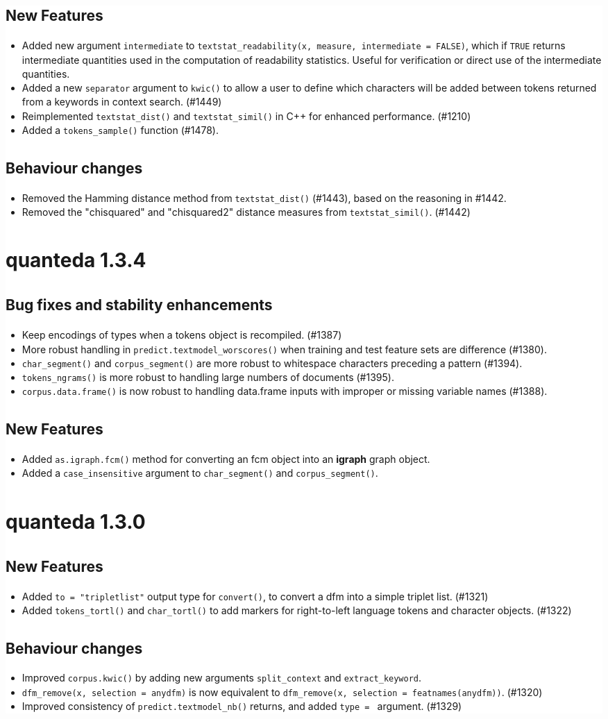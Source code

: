 ## New Features

* Added new argument `intermediate` to `textstat_readability(x, measure, intermediate = FALSE)`, which if `TRUE` returns intermediate quantities used in the computation of readability statistics.  Useful for verification or direct use of the intermediate quantities.
* Added a new `separator` argument to `kwic()` to allow a user to define which characters will be added between tokens returned from a keywords in context search.  (#1449)
* Reimplemented `textstat_dist()` and `textstat_simil()` in C++ for enhanced performance.  (#1210)
* Added a `tokens_sample()` function (#1478).

## Behaviour changes

* Removed the Hamming distance method from `textstat_dist()` (#1443), based on the reasoning in #1442.
* Removed the "chisquared" and "chisquared2" distance measures from `textstat_simil()`. (#1442)

# quanteda 1.3.4

## Bug fixes and stability enhancements

* Keep encodings of types when a tokens object is recompiled. (#1387)
* More robust handling in `predict.textmodel_worscores()` when training and test feature sets are difference (#1380).  
* `char_segment()` and `corpus_segment()` are more robust to whitespace characters preceding a pattern (#1394).  
* `tokens_ngrams()` is more robust to handling large numbers of documents (#1395).  
* `corpus.data.frame()` is now robust to handling data.frame inputs with improper or missing variable names (#1388).  


## New Features

* Added `as.igraph.fcm()` method for converting an fcm object into an **igraph** graph object.
* Added a `case_insensitive` argument to `char_segment()` and `corpus_segment()`.  


# quanteda 1.3.0

## New Features

* Added `to = "tripletlist"` output type for `convert()`, to convert a dfm into a simple triplet list. (#1321) 
* Added `tokens_tortl()` and `char_tortl()` to add markers for right-to-left language tokens and character objects. (#1322)

## Behaviour changes

* Improved `corpus.kwic()` by adding new arguments `split_context` and `extract_keyword`.
* `dfm_remove(x, selection = anydfm)` is now equivalent to `dfm_remove(x, selection = featnames(anydfm))`.  (#1320)
* Improved consistency of `predict.textmodel_nb()` returns, and added `type = ` argument. (#1329)
